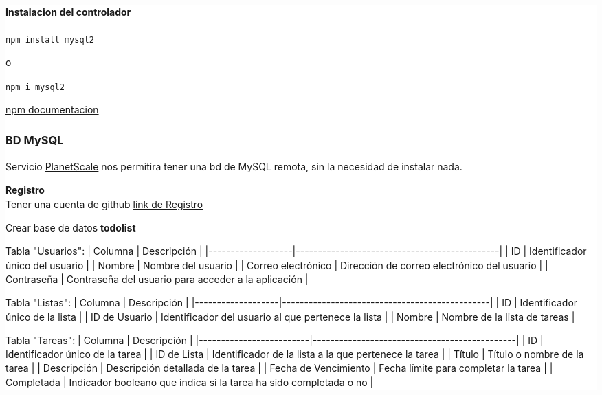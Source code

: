 #### Instalacion del controlador
```shell
npm install mysql2
```
 o  
 ```
npm i mysql2
```
  
[npm documentacion](https://www.npmjs.com/package/mysql2)


### BD MySQL
Servicio [PlanetScale](https://planetscale.com/) nos permitira tener una bd de MySQL remota, sin la necesidad de instalar nada.

**Registro**  
Tener una cuenta de github [link de Registro](https://auth.planetscale.com/sign-in)   

Crear base de datos **todolist**

Tabla "Usuarios":
| Columna           | Descripción                                  |
|-------------------|----------------------------------------------|
| ID                | Identificador único del usuario              |
| Nombre            | Nombre del usuario                           |
| Correo electrónico | Dirección de correo electrónico del usuario  |
| Contraseña        | Contraseña del usuario para acceder a la aplicación |

Tabla "Listas":
| Columna           | Descripción                                   |
|-------------------|-----------------------------------------------|
| ID                | Identificador único de la lista               |
| ID de Usuario     | Identificador del usuario al que pertenece la lista |
| Nombre            | Nombre de la lista de tareas                  |

Tabla "Tareas":
| Columna                 | Descripción                                  |
|-------------------------|----------------------------------------------|
| ID                      | Identificador único de la tarea              |
| ID de Lista             | Identificador de la lista a la que pertenece la tarea |
| Título                  | Título o nombre de la tarea                  |
| Descripción             | Descripción detallada de la tarea            |
| Fecha de Vencimiento    | Fecha límite para completar la tarea         |
| Completada              | Indicador booleano que indica si la tarea ha sido completada o no |
